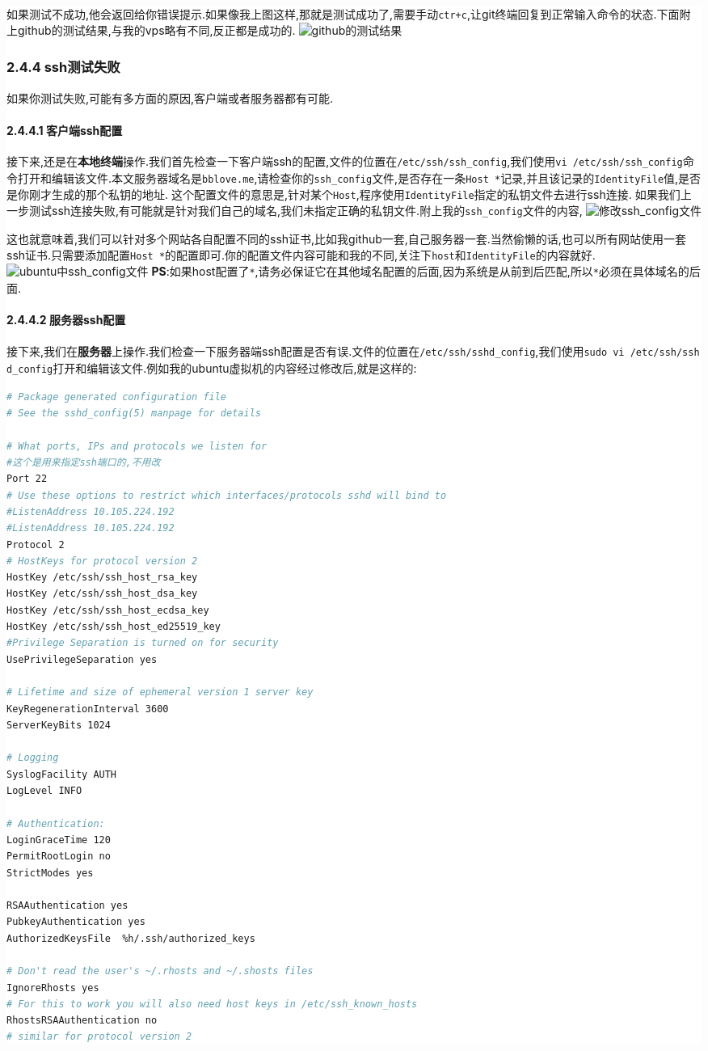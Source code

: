 如果测试不成功,他会返回给你错误提示.如果像我上图这样,那就是测试成功了,需要手动`ctr+c`,让git终端回复到正常输入命令的状态.下面附上github的测试结果,与我的vps略有不同,反正都是成功的.
![github的测试结果](https://ws1.sinaimg.cn/large/692869a3gy1fek9nadydfj20g102adfr.jpg)
### 2.4.4 ssh测试失败
如果你测试失败,可能有多方面的原因,客户端或者服务器都有可能.

#### 2.4.4.1 客户端ssh配置
接下来,还是在**本地终端**操作.我们首先检查一下客户端ssh的配置,文件的位置在`/etc/ssh/ssh_config`,我们使用`vi /etc/ssh/ssh_config`命令打开和编辑该文件.本文服务器域名是`bblove.me`,请检查你的`ssh_config`文件,是否存在一条`Host *`记录,并且该记录的`IdentityFile`值,是否是你刚才生成的那个私钥的地址.
这个配置文件的意思是,针对某个`Host`,程序使用`IdentityFile`指定的私钥文件去进行ssh连接.
如果我们上一步测试ssh连接失败,有可能就是针对我们自己的域名,我们未指定正确的私钥文件.附上我的`ssh_config`文件的内容,
![修改ssh_config文件](https://ws1.sinaimg.cn/large/692869a3gy1fefmq9g0tsj20gj094aad.jpg)

这也就意味着,我们可以针对多个网站各自配置不同的ssh证书,比如我github一套,自己服务器一套.当然偷懒的话,也可以所有网站使用一套ssh证书.只需要添加配置`Host *`的配置即可.你的配置文件内容可能和我的不同,关注下`host`和`IdentityFile`的内容就好.
![ubuntu中ssh_config文件](https://ws1.sinaimg.cn/large/692869a3gy1fefmtf7x24j20ie0kxjsn.jpg)
**PS**:如果host配置了`*`,请务必保证它在其他域名配置的后面,因为系统是从前到后匹配,所以`*`必须在具体域名的后面.

#### 2.4.4.2 服务器ssh配置
接下来,我们在**服务器**上操作.我们检查一下服务器端ssh配置是否有误.文件的位置在`/etc/ssh/sshd_config`,我们使用`sudo vi /etc/ssh/sshd_config`打开和编辑该文件.例如我的ubuntu虚拟机的内容经过修改后,就是这样的:
```bash
# Package generated configuration file
# See the sshd_config(5) manpage for details

# What ports, IPs and protocols we listen for
#这个是用来指定ssh端口的,不用改
Port 22
# Use these options to restrict which interfaces/protocols sshd will bind to
#ListenAddress 10.105.224.192
#ListenAddress 10.105.224.192
Protocol 2
# HostKeys for protocol version 2
HostKey /etc/ssh/ssh_host_rsa_key
HostKey /etc/ssh/ssh_host_dsa_key
HostKey /etc/ssh/ssh_host_ecdsa_key
HostKey /etc/ssh/ssh_host_ed25519_key
#Privilege Separation is turned on for security
UsePrivilegeSeparation yes

# Lifetime and size of ephemeral version 1 server key
KeyRegenerationInterval 3600
ServerKeyBits 1024

# Logging
SyslogFacility AUTH
LogLevel INFO

# Authentication:
LoginGraceTime 120
PermitRootLogin no
StrictModes yes

RSAAuthentication yes
PubkeyAuthentication yes
AuthorizedKeysFile	%h/.ssh/authorized_keys

# Don't read the user's ~/.rhosts and ~/.shosts files
IgnoreRhosts yes
# For this to work you will also need host keys in /etc/ssh_known_hosts
RhostsRSAAuthentication no
# similar for protocol version 2
```